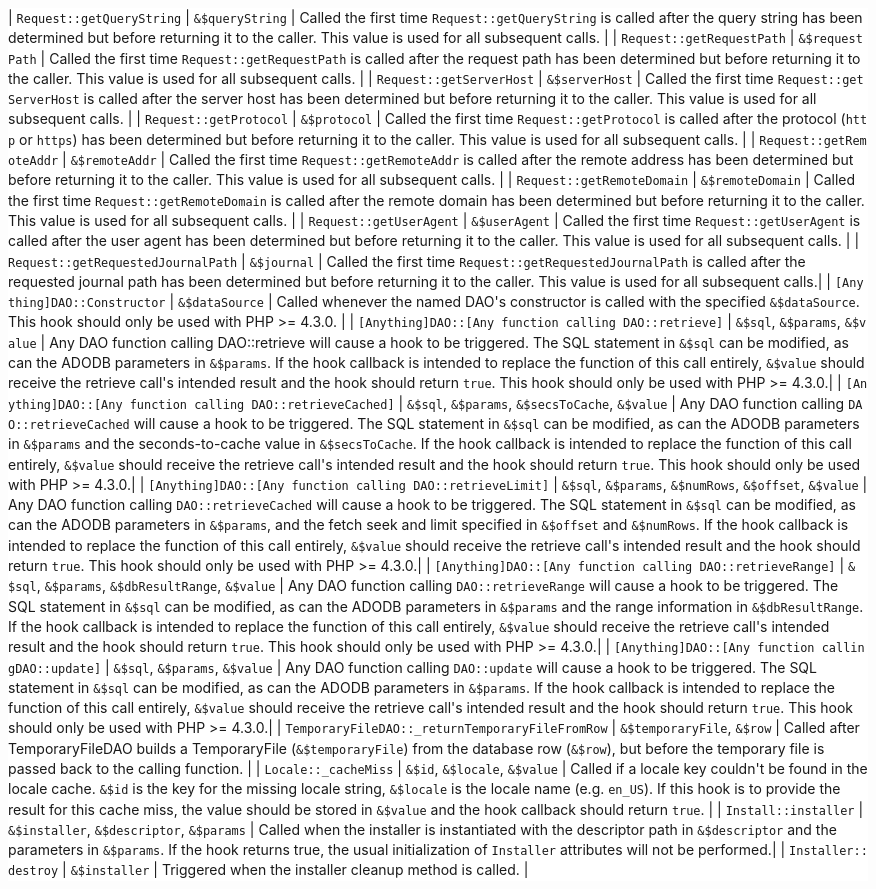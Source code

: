 | `Request::​getQueryString` | `&$queryString` | Called the first time `Request::​getQueryString` is called after the query string has been determined but before returning it to the caller. This value is used for all subsequent calls. |
| `Request::​getRequestPath` | `&$requestPath` | Called the first time `Request::​getRequestPath` is called after the request path has been determined but before returning it to the caller. This value is used for all subsequent calls. |
| `Request::​getServerHost` | `&$serverHost` | Called the first time `Request::​getServerHost` is called after the server host has been determined but before returning it to the caller. This value is used for all subsequent calls. |
|  `Request::​getProtocol` | `&$protocol` | Called the first time `Request::​getProtocol` is called after the protocol (`http` or `https`) has been determined but before returning it to the caller. This value is used for all subsequent calls. | 
| `Request::​getRemoteAddr` | `&$remoteAddr` | Called the first time `Request::​getRemoteAddr` is called after the remote address has been determined but before returning it to the caller. This value is used for all subsequent calls. |
|  `Request::​getRemoteDomain` | `&$remoteDomain` | Called the first time `Request::​getRemoteDomain` is called after the remote domain has been determined but before returning it to the caller. This value is used for all subsequent calls. |
| `Request::​getUserAgent` | `&$userAgent` | Called the first time `Request::​getUserAgent` is called after the user agent has been determined but before returning it to the caller. This value is used for all subsequent calls. | 
| `Request::​getRequestedJournalPath` | `&$journal` | Called the first time `Request::​getRequestedJournalPath` is called after the requested journal path has been determined but before returning it to the caller. This value is used for all subsequent calls.|
| `[Anything]DAO::​Constructor` | `&$dataSource` | Called whenever the named DAO's constructor is called with the specified `&$dataSource`. This hook should only be used with PHP &gt;= 4.3.0. |
| `[Anything]DAO::​[Any function calling DAO::​retrieve]` | `&$sql`, `&$params`, `&$value` | Any DAO function calling DAO::​retrieve will cause a hook to be triggered. The SQL statement in `&$sql` can be modified, as can the ADODB parameters in `&$params`. If the hook callback is intended to replace the function of this call entirely, `&$value` should receive the retrieve call's intended result and the hook should return `true`. This hook should only be used with PHP &gt;= 4.3.0.|
| `[Anything]DAO::​[Any function calling DAO::​retrieveCached]` | `&$sql`, `&$params`, `&$secsToCache`, `&$value` | Any DAO function calling `DAO::​retrieveCached` will cause a hook to be triggered. The SQL statement in `&$sql` can be modified, as can the ADODB parameters in `&$params` and the seconds-to-cache value in `&$secsToCache`. If the hook callback is intended to replace the function of this call entirely, `&$value` should receive the retrieve call's intended result and the hook should return `true`. This hook should only be used with PHP &gt;= 4.3.0.|
| `[Anything]DAO::​[Any function calling DAO::​retrieveLimit]` | `&$sql`, `&$params`, `&$numRows`, `&$offset`, `&$value` | Any DAO function calling `DAO::​retrieveCached` will cause a hook to be triggered. The SQL statement in `&$sql` can be modified, as can the ADODB parameters in `&$params`, and the fetch seek and limit specified in `&$offset` and `&$numRows`. If the hook callback is intended to replace the function of this call entirely, `&$value` should receive the retrieve call's intended result and the hook should return `true`. This hook should only be used with PHP &gt;= 4.3.0.|
| `[Anything]DAO::​[Any function calling DAO::​retrieveRange]` | `&$sql`, `&$params`, `&$dbResultRange`, `&$value` | Any DAO function calling `DAO::​retrieveRange` will cause a hook to be triggered. The SQL statement in `&$sql` can be modified, as can the ADODB parameters in `&$params` and the range information in `&$dbResultRange`. If the hook callback is intended to replace the function of this call entirely, `&$value` should receive the retrieve call's intended result and the hook should return `true`. This hook should only be used with PHP &gt;= 4.3.0.| 
| `[Anything]DAO::​[Any function callingDAO::​update]` | `&$sql`, `&$params`, `&$value` | Any DAO function calling `DAO::​update` will cause a hook to be triggered. The SQL statement in `&$sql` can be modified, as can the ADODB parameters in `&$params`. If the hook callback is intended to replace the function of this call entirely, `&$value` should receive the retrieve call's intended result and the hook should return `true`. This hook should only be used with PHP &gt;= 4.3.0.|
| `TemporaryFileDAO::​_returnTemporaryFileFromRow` | `&$temporaryFile`, `&$row` | Called after TemporaryFileDAO builds a TemporaryFile (`&$temporaryFile`) from the database row (`&$row`), but before the temporary file is passed back to the calling function. |
| `Locale::​_cacheMiss` | `&$id`, `&$locale`, `&$value` | Called if a locale key couldn't be found in the locale cache. `&$id` is the key for the missing locale string, `&$locale` is the locale name (e.g. `en_US`). If this hook is to provide the result for this cache miss, the value should be stored in `&$value` and the hook callback should return `true`. |
| `Install::​installer` | `&$installer`, `&$descriptor`, `&$params` | Called when the installer is instantiated with the descriptor path in `&$descriptor` and the parameters in `&$params`. If the hook returns true, the usual initialization of `Installer` attributes will not be performed.|
| `Installer::​destroy` | `&$installer` | Triggered when the installer cleanup method is called. |